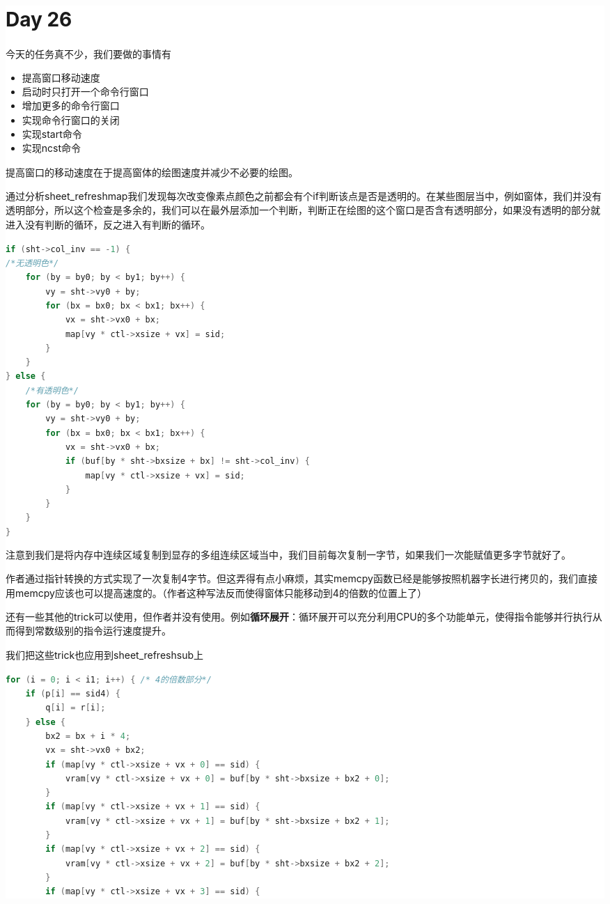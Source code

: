 # Day 26

今天的任务真不少，我们要做的事情有

- 提高窗口移动速度
- 启动时只打开一个命令行窗口
- 增加更多的命令行窗口
- 实现命令行窗口的关闭
- 实现start命令
- 实现ncst命令

提高窗口的移动速度在于提高窗体的绘图速度并减少不必要的绘图。

通过分析sheet_refreshmap我们发现每次改变像素点颜色之前都会有个if判断该点是否是透明的。在某些图层当中，例如窗体，我们并没有透明部分，所以这个检查是多余的，我们可以在最外层添加一个判断，判断正在绘图的这个窗口是否含有透明部分，如果没有透明的部分就进入没有判断的循环，反之进入有判断的循环。

```c
if (sht->col_inv == -1) {
/*无透明色*/
    for (by = by0; by < by1; by++) {
        vy = sht->vy0 + by;
        for (bx = bx0; bx < bx1; bx++) {
            vx = sht->vx0 + bx;
            map[vy * ctl->xsize + vx] = sid;
        }
    }
} else {
    /*有透明色*/
    for (by = by0; by < by1; by++) {
        vy = sht->vy0 + by;
        for (bx = bx0; bx < bx1; bx++) {
            vx = sht->vx0 + bx;
            if (buf[by * sht->bxsize + bx] != sht->col_inv) {
                map[vy * ctl->xsize + vx] = sid;
            }
        }
    }
}
```



注意到我们是将内存中连续区域复制到显存的多组连续区域当中，我们目前每次复制一字节，如果我们一次能赋值更多字节就好了。

作者通过指针转换的方式实现了一次复制4字节。但这弄得有点小麻烦，其实memcpy函数已经是能够按照机器字长进行拷贝的，我们直接用memcpy应该也可以提高速度的。（作者这种写法反而使得窗体只能移动到4的倍数的位置上了）

还有一些其他的trick可以使用，但作者并没有使用。例如**循环展开**：循环展开可以充分利用CPU的多个功能单元，使得指令能够并行执行从而得到常数级别的指令运行速度提升。

我们把这些trick也应用到sheet_refreshsub上

```c
for (i = 0; i < i1; i++) { /* 4的倍数部分*/
    if (p[i] == sid4) {
        q[i] = r[i];
    } else {
        bx2 = bx + i * 4;
        vx = sht->vx0 + bx2;
        if (map[vy * ctl->xsize + vx + 0] == sid) {
            vram[vy * ctl->xsize + vx + 0] = buf[by * sht->bxsize + bx2 + 0];
        }
        if (map[vy * ctl->xsize + vx + 1] == sid) {
            vram[vy * ctl->xsize + vx + 1] = buf[by * sht->bxsize + bx2 + 1];
        }
        if (map[vy * ctl->xsize + vx + 2] == sid) {
            vram[vy * ctl->xsize + vx + 2] = buf[by * sht->bxsize + bx2 + 2];
        }
        if (map[vy * ctl->xsize + vx + 3] == sid) {
```
